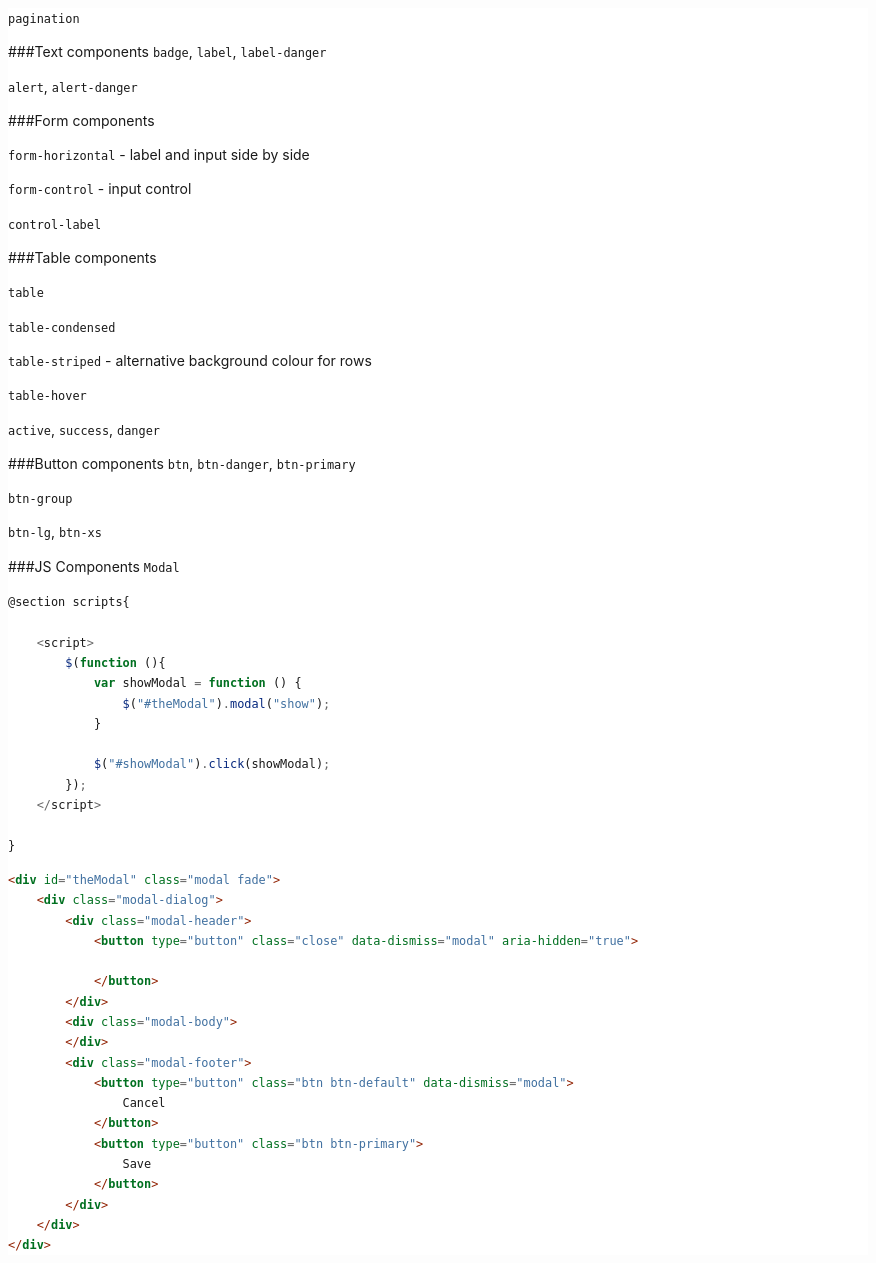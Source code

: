 `pagination`

###Text components
`badge`, `label`, `label-danger`

`alert`, `alert-danger`

###Form components

`form-horizontal` - label and input side by side

`form-control` - input control

`control-label`

###Table components

`table`

`table-condensed`

`table-striped` - alternative background colour for rows

`table-hover`

`active`, `success`, `danger`

###Button components
`btn`, `btn-danger`, `btn-primary`

`btn-group`

`btn-lg`, `btn-xs`

###JS Components
`Modal`
```javascript
@section scripts{

    <script>
        $(function (){
            var showModal = function () {
                $("#theModal").modal("show");
            }
            
            $("#showModal").click(showModal);
        });
    </script>
    
}
```

```html
<div id="theModal" class="modal fade">
    <div class="modal-dialog">
        <div class="modal-header">
            <button type="button" class="close" data-dismiss="modal" aria-hidden="true">
                
            </button>
        </div>
        <div class="modal-body">
        </div>
        <div class="modal-footer">
            <button type="button" class="btn btn-default" data-dismiss="modal">
                Cancel
            </button>
            <button type="button" class="btn btn-primary">
                Save
            </button>
        </div>
    </div>
</div>
```